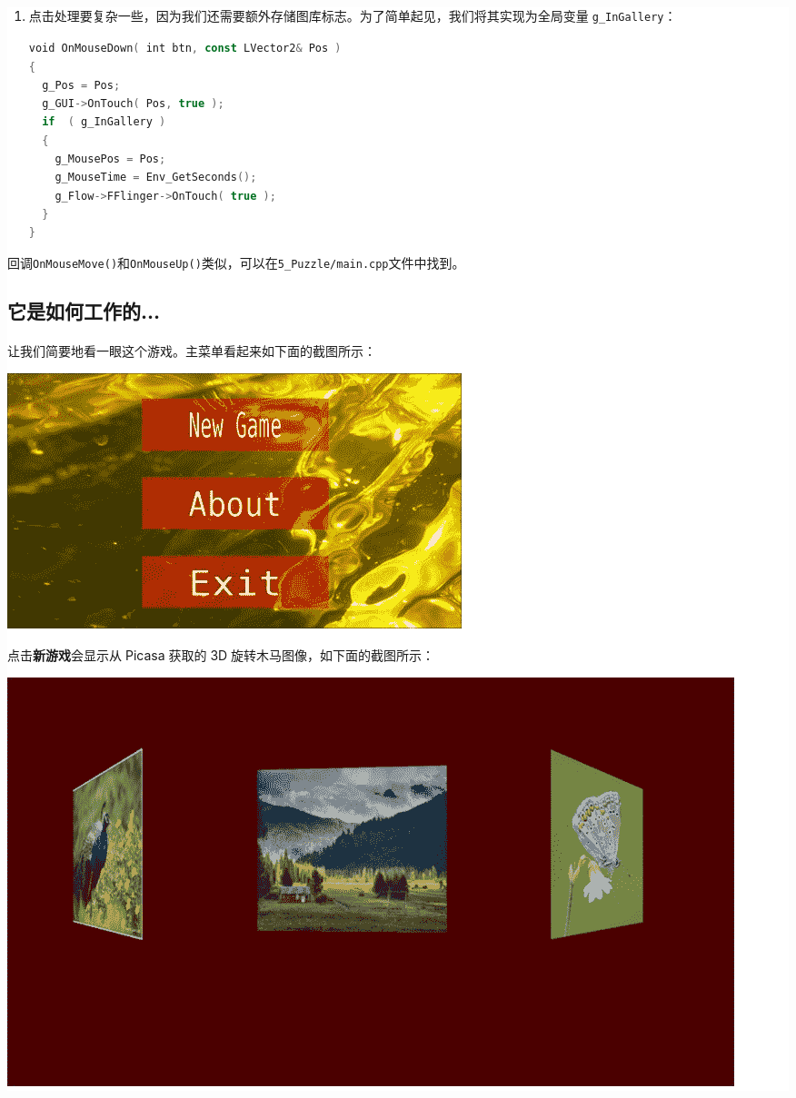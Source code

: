 1.  点击处理要复杂一些，因为我们还需要额外存储图库标志。为了简单起见，我们将其实现为全局变量 `g_InGallery`：

    ```kt
    void OnMouseDown( int btn, const LVector2& Pos )
    {
      g_Pos = Pos;
      g_GUI->OnTouch( Pos, true );
      if  ( g_InGallery )
      {
        g_MousePos = Pos;
        g_MouseTime = Env_GetSeconds();
        g_Flow->FFlinger->OnTouch( true );
      }
    }
    ```

回调`OnMouseMove()`和`OnMouseUp()`类似，可以在`5_Puzzle/main.cpp`文件中找到。

## 它是如何工作的…

让我们简要地看一眼这个游戏。主菜单看起来如下面的截图所示：

![它是如何工作的…](img/7785_09_2.jpg)

点击**新游戏**会显示从 Picasa 获取的 3D 旋转木马图像，如下面的截图所示：

![它是如何工作的…](img/7785_09_3.jpg)

